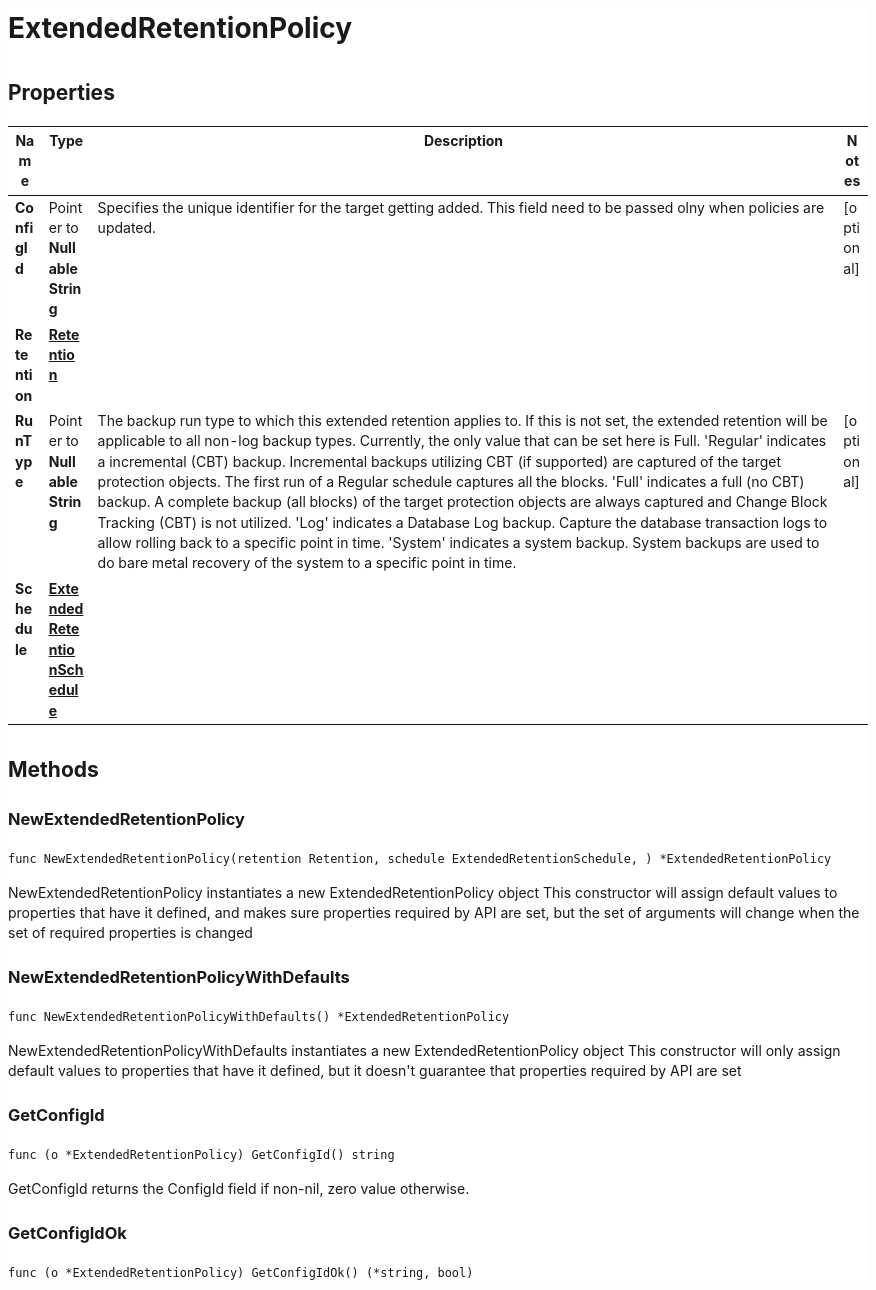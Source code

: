 # ExtendedRetentionPolicy

## Properties

Name | Type | Description | Notes
------------ | ------------- | ------------- | -------------
**ConfigId** | Pointer to **NullableString** | Specifies the unique identifier for the target getting added. This field need to be passed olny when policies are updated. | [optional] 
**Retention** | [**Retention**](Retention.md) |  | 
**RunType** | Pointer to **NullableString** | The backup run type to which this extended retention applies to. If this is not set, the extended retention will be applicable to all non-log backup types. Currently, the only value that can be set here is Full. &#39;Regular&#39; indicates a incremental (CBT) backup. Incremental backups utilizing CBT (if supported) are captured of the target protection objects. The first run of a Regular schedule captures all the blocks. &#39;Full&#39; indicates a full (no CBT) backup. A complete backup (all blocks) of the target protection objects are always captured and Change Block Tracking (CBT) is not utilized. &#39;Log&#39; indicates a Database Log backup. Capture the database transaction logs to allow rolling back to a specific point in time. &#39;System&#39; indicates a system backup. System backups are used to do bare metal recovery of the system to a specific point in time. | [optional] 
**Schedule** | [**ExtendedRetentionSchedule**](ExtendedRetentionSchedule.md) |  | 

## Methods

### NewExtendedRetentionPolicy

`func NewExtendedRetentionPolicy(retention Retention, schedule ExtendedRetentionSchedule, ) *ExtendedRetentionPolicy`

NewExtendedRetentionPolicy instantiates a new ExtendedRetentionPolicy object
This constructor will assign default values to properties that have it defined,
and makes sure properties required by API are set, but the set of arguments
will change when the set of required properties is changed

### NewExtendedRetentionPolicyWithDefaults

`func NewExtendedRetentionPolicyWithDefaults() *ExtendedRetentionPolicy`

NewExtendedRetentionPolicyWithDefaults instantiates a new ExtendedRetentionPolicy object
This constructor will only assign default values to properties that have it defined,
but it doesn't guarantee that properties required by API are set

### GetConfigId

`func (o *ExtendedRetentionPolicy) GetConfigId() string`

GetConfigId returns the ConfigId field if non-nil, zero value otherwise.

### GetConfigIdOk

`func (o *ExtendedRetentionPolicy) GetConfigIdOk() (*string, bool)`
